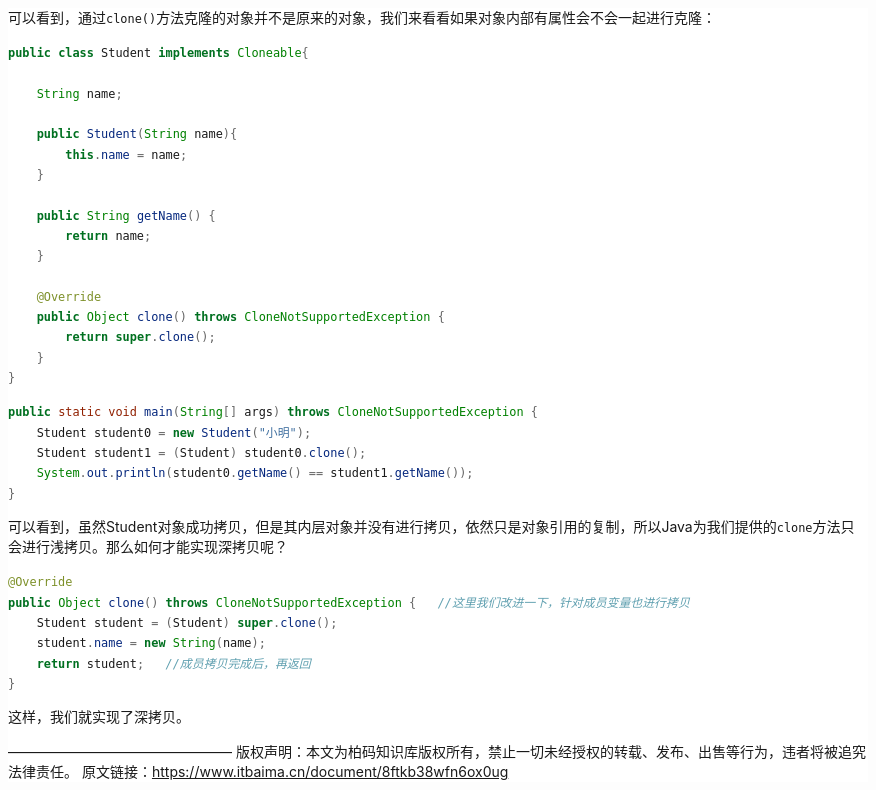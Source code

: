 可以看到，通过`clone()`方法克隆的对象并不是原来的对象，我们来看看如果对象内部有属性会不会一起进行克隆：

```java
public class Student implements Cloneable{
    
    String name;

    public Student(String name){
        this.name = name;
    }
    
    public String getName() {
        return name;
    }

    @Override
    public Object clone() throws CloneNotSupportedException {
        return super.clone();
    }
}
```

```java
public static void main(String[] args) throws CloneNotSupportedException {
    Student student0 = new Student("小明");
    Student student1 = (Student) student0.clone();
    System.out.println(student0.getName() == student1.getName());
}
```

可以看到，虽然Student对象成功拷贝，但是其内层对象并没有进行拷贝，依然只是对象引用的复制，所以Java为我们提供的`clone`方法只会进行浅拷贝。那么如何才能实现深拷贝呢？

```java
@Override
public Object clone() throws CloneNotSupportedException {   //这里我们改进一下，针对成员变量也进行拷贝
    Student student = (Student) super.clone();
    student.name = new String(name);
    return student;   //成员拷贝完成后，再返回
}
```

这样，我们就实现了深拷贝。



————————————————
版权声明：本文为柏码知识库版权所有，禁止一切未经授权的转载、发布、出售等行为，违者将被追究法律责任。
原文链接：https://www.itbaima.cn/document/8ftkb38wfn6ox0ug